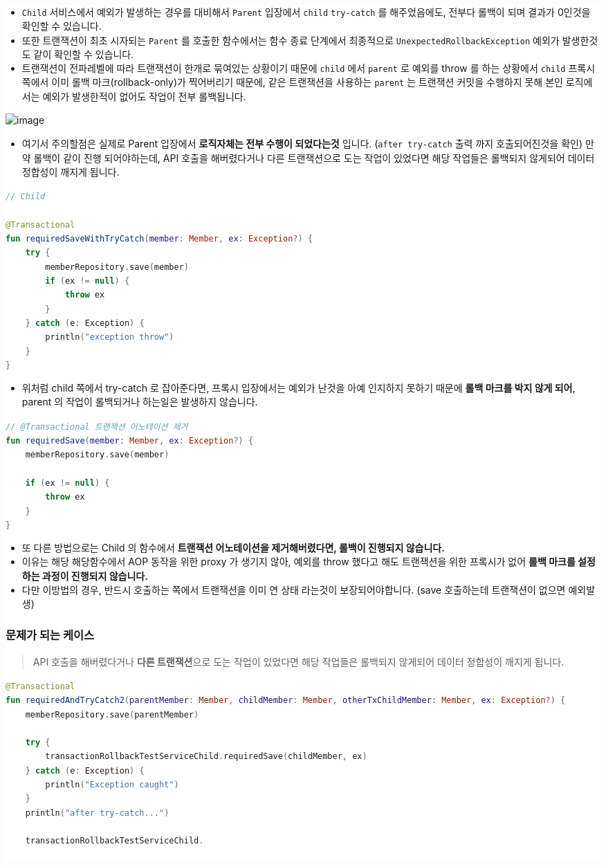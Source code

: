 - `Child` 서비스에서 예외가 발생하는 경우를 대비해서 `Parent` 입장에서 `child` `try-catch` 를 해주었음에도, 전부다 롤백이 되며 결과가 0인것을 확인할 수 있습니다.
- 또한 트랜잭션이 최초 시자되는 `Parent` 를 호출한 함수에서는 함수 종료 단계에서 최종적으로 `UnexpectedRollbackException` 예외가 발생한것도 같이 확인할 수 있습니다.
- 트랜잭션이 전파레벨에 따라 트랜잭션이 한개로 묶여있는 상황이기 때문에 `child` 에서 `parent` 로 예외를 throw 를 하는 상황에서 `child` 프록시 쪽에서 이미 롤백 마크(rollback-only)가 찍어버리기 때문에, 같은 트랜잭션을 사용하는 `parent` 는 트랜잭션 커밋을 수행하지 못해 본인 로직에서는 예외가 발생한적이 없어도 작업이 전부 롤백됩니다.

<img width="360" alt="image" src="https://github.com/unluckyjung/unluckyjung.github.io/assets/43930419/0e85fbde-d776-4998-a8f3-21afe3aa04ef">

- 여기서 주의할점은 실제로 Parent 입장에서 **로직자체는 전부 수행이 되었다는것** 입니다. (`after try-catch` 출력 까지 호출되어진것을 확인) 만약 롤백이 같이 진행 되어야하는데, API 호출을 해버렸다거나 다른 트랜잭션으로 도는 작업이 있었다면 해당 작업들은 롤백되지 않게되어 데이터 정합성이 깨지게 됩니다.

```kotlin
// Child

@Transactional
fun requiredSaveWithTryCatch(member: Member, ex: Exception?) {
    try {
        memberRepository.save(member)
        if (ex != null) {
            throw ex
        }
    } catch (e: Exception) {
        println("exception throw")
    }
}
```

- 위처럼 child 쪽에서 try-catch 로 잡아준다면, 프록시 입장에서는 예외가 난것을 아예 인지하지 못하기 때문에 **롤백 마크를 박지 않게 되어**, parent 의 작업이 롤백되거나 하는일은 발생하지 않습니다.

```kotlin
// @Transactional 트랜잭션 어노테이션 제거
fun requiredSave(member: Member, ex: Exception?) {
    memberRepository.save(member)

    if (ex != null) {
        throw ex
    }
}
```

- 또 다른 방법으로는 Child 의 함수에서 **트랜잭션 어노테이션을 제거해버렸다면, 롤백이 진행되지 않습니다.**
- 이유는 해당 해당함수에서 AOP 동작을 위한 proxy 가 생기지 않아, 예외를 throw 했다고 해도 트랜잭션을 위한 프록시가 없어 **롤백 마크를 설정하는 과정이 진행되지 않습니다.**
- 다만 이방법의 경우, 반드시 호출하는 쪽에서 트랜잭션을 이미 연 상태 라는것이 보장되어야합니다. (save 호출하는데 트랜잭션이 없으면 예외발생)


### 문제가 되는 케이스

> API 호출을 해버렸다거나 **다른 트랜잭션**으로 도는 작업이 있었다면 해당 작업들은 롤백되지 않게되어 데이터 정합성이 깨지게 됩니다.

```kotlin
@Transactional
fun requiredAndTryCatch2(parentMember: Member, childMember: Member, otherTxChildMember: Member, ex: Exception?) {
    memberRepository.save(parentMember)

    try {
        transactionRollbackTestServiceChild.requiredSave(childMember, ex)
    } catch (e: Exception) {
        println("Exception caught")
    }
    println("after try-catch...")

    transactionRollbackTestServiceChild.
    
```